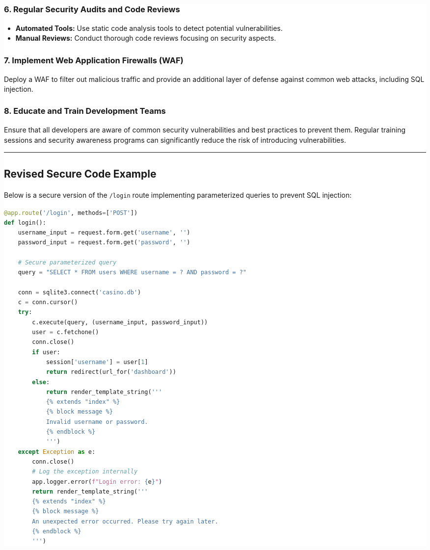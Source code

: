 ### **6. Regular Security Audits and Code Reviews**

- **Automated Tools:** Use static code analysis tools to detect potential vulnerabilities.
- **Manual Reviews:** Conduct thorough code reviews focusing on security aspects.

### **7. Implement Web Application Firewalls (WAF)**

Deploy a WAF to filter out malicious traffic and provide an additional layer of defense against common web attacks, including SQL injection.

### **8. Educate and Train Development Teams**

Ensure that all developers are aware of common security vulnerabilities and best practices to prevent them. Regular training sessions and security awareness programs can significantly reduce the risk of introducing vulnerabilities.

---

## **Revised Secure Code Example**

Below is a secure version of the `/login` route implementing parameterized queries to prevent SQL injection:

```python
@app.route('/login', methods=['POST'])
def login():
    username_input = request.form.get('username', '')
    password_input = request.form.get('password', '')
    
    # Secure parameterized query
    query = "SELECT * FROM users WHERE username = ? AND password = ?"
    
    conn = sqlite3.connect('casino.db')
    c = conn.cursor()
    try:
        c.execute(query, (username_input, password_input))
        user = c.fetchone()
        conn.close()
        if user:
            session['username'] = user[1]
            return redirect(url_for('dashboard'))
        else:
            return render_template_string('''
            {% extends "index" %}
            {% block message %}
            Invalid username or password.
            {% endblock %}
            ''')
    except Exception as e:
        conn.close()
        # Log the exception internally
        app.logger.error(f"Login error: {e}")
        return render_template_string('''
        {% extends "index" %}
        {% block message %}
        An unexpected error occurred. Please try again later.
        {% endblock %}
        ''')
```
